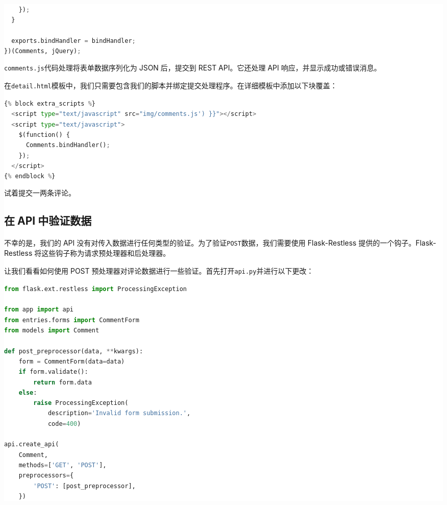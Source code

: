 ```py
    });
  }

  exports.bindHandler = bindHandler;
})(Comments, jQuery);
```

`comments.js`代码处理将表单数据序列化为 JSON 后，提交到 REST API。它还处理 API 响应，并显示成功或错误消息。

在`detail.html`模板中，我们只需要包含我们的脚本并绑定提交处理程序。在详细模板中添加以下块覆盖： 

```py
{% block extra_scripts %}
  <script type="text/javascript" src="img/comments.js') }}"></script>
  <script type="text/javascript">
    $(function() {
      Comments.bindHandler();
    });
  </script>
{% endblock %}
```

试着提交一两条评论。

## 在 API 中验证数据

不幸的是，我们的 API 没有对传入数据进行任何类型的验证。为了验证`POST`数据，我们需要使用 Flask-Restless 提供的一个钩子。Flask-Restless 将这些钩子称为请求预处理器和后处理器。

让我们看看如何使用 POST 预处理器对评论数据进行一些验证。首先打开`api.py`并进行以下更改：

```py
from flask.ext.restless import ProcessingException

from app import api
from entries.forms import CommentForm
from models import Comment

def post_preprocessor(data, **kwargs):
    form = CommentForm(data=data)
    if form.validate():
        return form.data
    else:
        raise ProcessingException(
            description='Invalid form submission.',
            code=400)

api.create_api(
    Comment,
    methods=['GET', 'POST'],
    preprocessors={
        'POST': [post_preprocessor],
    })
```
